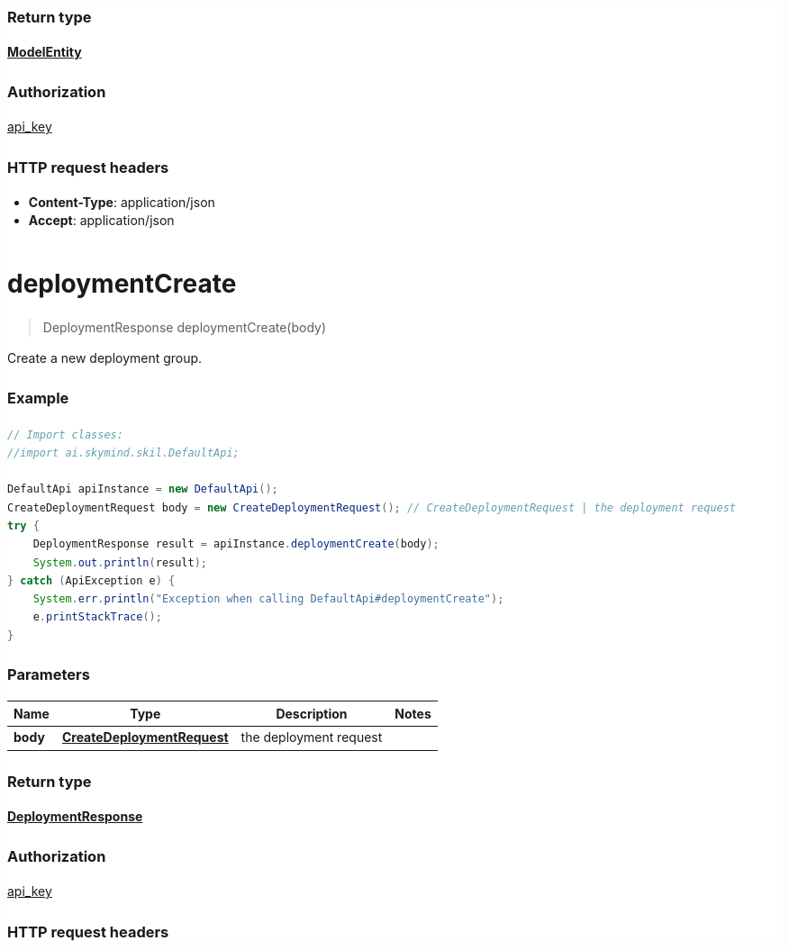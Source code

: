 ### Return type

[**ModelEntity**](ModelEntity.md)

### Authorization

[api_key](../README.md#api_key)

### HTTP request headers

 - **Content-Type**: application/json
 - **Accept**: application/json

<a name="deploymentCreate"></a>
# **deploymentCreate**
> DeploymentResponse deploymentCreate(body)

Create a new deployment group.

### Example
```java
// Import classes:
//import ai.skymind.skil.DefaultApi;

DefaultApi apiInstance = new DefaultApi();
CreateDeploymentRequest body = new CreateDeploymentRequest(); // CreateDeploymentRequest | the deployment request
try {
    DeploymentResponse result = apiInstance.deploymentCreate(body);
    System.out.println(result);
} catch (ApiException e) {
    System.err.println("Exception when calling DefaultApi#deploymentCreate");
    e.printStackTrace();
}
```

### Parameters

Name | Type | Description  | Notes
------------- | ------------- | ------------- | -------------
 **body** | [**CreateDeploymentRequest**](CreateDeploymentRequest.md)| the deployment request |

### Return type

[**DeploymentResponse**](DeploymentResponse.md)

### Authorization

[api_key](../README.md#api_key)

### HTTP request headers
